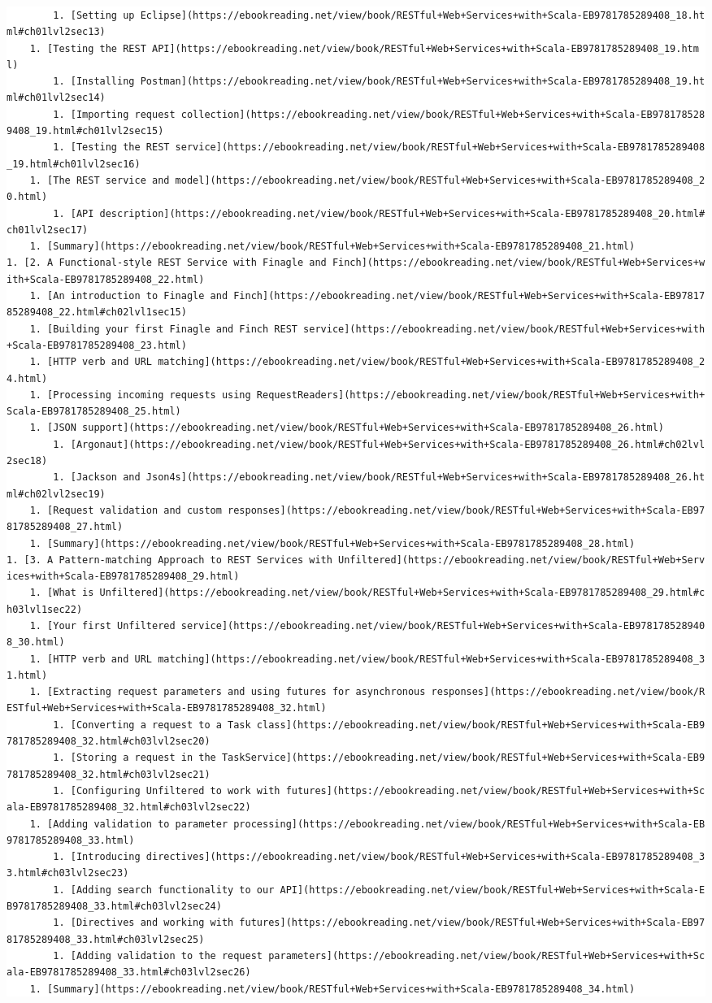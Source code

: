             1. [Setting up Eclipse](https://ebookreading.net/view/book/RESTful+Web+Services+with+Scala-EB9781785289408_18.html#ch01lvl2sec13)
        1. [Testing the REST API](https://ebookreading.net/view/book/RESTful+Web+Services+with+Scala-EB9781785289408_19.html)
            1. [Installing Postman](https://ebookreading.net/view/book/RESTful+Web+Services+with+Scala-EB9781785289408_19.html#ch01lvl2sec14)
            1. [Importing request collection](https://ebookreading.net/view/book/RESTful+Web+Services+with+Scala-EB9781785289408_19.html#ch01lvl2sec15)
            1. [Testing the REST service](https://ebookreading.net/view/book/RESTful+Web+Services+with+Scala-EB9781785289408_19.html#ch01lvl2sec16)
        1. [The REST service and model](https://ebookreading.net/view/book/RESTful+Web+Services+with+Scala-EB9781785289408_20.html)
            1. [API description](https://ebookreading.net/view/book/RESTful+Web+Services+with+Scala-EB9781785289408_20.html#ch01lvl2sec17)
        1. [Summary](https://ebookreading.net/view/book/RESTful+Web+Services+with+Scala-EB9781785289408_21.html)
    1. [2. A Functional-style REST Service with Finagle and Finch](https://ebookreading.net/view/book/RESTful+Web+Services+with+Scala-EB9781785289408_22.html)
        1. [An introduction to Finagle and Finch](https://ebookreading.net/view/book/RESTful+Web+Services+with+Scala-EB9781785289408_22.html#ch02lvl1sec15)
        1. [Building your first Finagle and Finch REST service](https://ebookreading.net/view/book/RESTful+Web+Services+with+Scala-EB9781785289408_23.html)
        1. [HTTP verb and URL matching](https://ebookreading.net/view/book/RESTful+Web+Services+with+Scala-EB9781785289408_24.html)
        1. [Processing incoming requests using RequestReaders](https://ebookreading.net/view/book/RESTful+Web+Services+with+Scala-EB9781785289408_25.html)
        1. [JSON support](https://ebookreading.net/view/book/RESTful+Web+Services+with+Scala-EB9781785289408_26.html)
            1. [Argonaut](https://ebookreading.net/view/book/RESTful+Web+Services+with+Scala-EB9781785289408_26.html#ch02lvl2sec18)
            1. [Jackson and Json4s](https://ebookreading.net/view/book/RESTful+Web+Services+with+Scala-EB9781785289408_26.html#ch02lvl2sec19)
        1. [Request validation and custom responses](https://ebookreading.net/view/book/RESTful+Web+Services+with+Scala-EB9781785289408_27.html)
        1. [Summary](https://ebookreading.net/view/book/RESTful+Web+Services+with+Scala-EB9781785289408_28.html)
    1. [3. A Pattern-matching Approach to REST Services with Unfiltered](https://ebookreading.net/view/book/RESTful+Web+Services+with+Scala-EB9781785289408_29.html)
        1. [What is Unfiltered](https://ebookreading.net/view/book/RESTful+Web+Services+with+Scala-EB9781785289408_29.html#ch03lvl1sec22)
        1. [Your first Unfiltered service](https://ebookreading.net/view/book/RESTful+Web+Services+with+Scala-EB9781785289408_30.html)
        1. [HTTP verb and URL matching](https://ebookreading.net/view/book/RESTful+Web+Services+with+Scala-EB9781785289408_31.html)
        1. [Extracting request parameters and using futures for asynchronous responses](https://ebookreading.net/view/book/RESTful+Web+Services+with+Scala-EB9781785289408_32.html)
            1. [Converting a request to a Task class](https://ebookreading.net/view/book/RESTful+Web+Services+with+Scala-EB9781785289408_32.html#ch03lvl2sec20)
            1. [Storing a request in the TaskService](https://ebookreading.net/view/book/RESTful+Web+Services+with+Scala-EB9781785289408_32.html#ch03lvl2sec21)
            1. [Configuring Unfiltered to work with futures](https://ebookreading.net/view/book/RESTful+Web+Services+with+Scala-EB9781785289408_32.html#ch03lvl2sec22)
        1. [Adding validation to parameter processing](https://ebookreading.net/view/book/RESTful+Web+Services+with+Scala-EB9781785289408_33.html)
            1. [Introducing directives](https://ebookreading.net/view/book/RESTful+Web+Services+with+Scala-EB9781785289408_33.html#ch03lvl2sec23)
            1. [Adding search functionality to our API](https://ebookreading.net/view/book/RESTful+Web+Services+with+Scala-EB9781785289408_33.html#ch03lvl2sec24)
            1. [Directives and working with futures](https://ebookreading.net/view/book/RESTful+Web+Services+with+Scala-EB9781785289408_33.html#ch03lvl2sec25)
            1. [Adding validation to the request parameters](https://ebookreading.net/view/book/RESTful+Web+Services+with+Scala-EB9781785289408_33.html#ch03lvl2sec26)
        1. [Summary](https://ebookreading.net/view/book/RESTful+Web+Services+with+Scala-EB9781785289408_34.html)